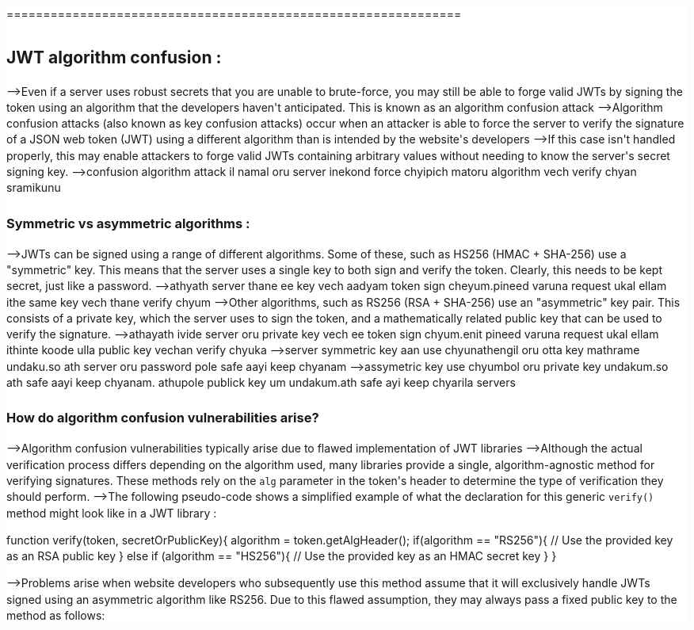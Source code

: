 ==============================================================

## JWT algorithm confusion :
-->Even if a server uses robust secrets that you are unable to brute-force, you may still be able to forge valid JWTs by signing the token using an algorithm that the developers haven't anticipated. This is known as an algorithm confusion attack
-->Algorithm confusion attacks (also known as key confusion attacks) occur when an attacker is able to force the server to verify the signature of a JSON web token (JWT) using a different algorithm than is intended by the website's developers
-->If this case isn't handled properly, this may enable attackers to forge valid JWTs containing arbitrary values without needing to know the server's secret signing key.
-->confusion algorithm attack il namal oru server inekond force chyipich matoru algorithm vech verify chyan sramikunu

### Symmetric vs asymmetric algorithms :
-->JWTs can be signed using a range of different algorithms. Some of these, such as HS256 (HMAC + SHA-256) use a "symmetric" key. This means that the server uses a single key to both sign and verify the token. Clearly, this needs to be kept secret, just like a password.
-->athyath server thane ee key vech aadyam token sign cheyum.pineed varuna request ukal ellam ithe same key vech thane verify chyum
-->Other algorithms, such as RS256 (RSA + SHA-256) use an "asymmetric" key pair. This consists of a private key, which the server uses to sign the token, and a mathematically related public key that can be used to verify the signature.
-->athayath ivide server oru private key vech ee token sign chyum.enit pineed varuna request ukal ellam ithinte koode ulla public key vechan verify chyuka
-->server symmetric key aan use chyunathengil oru otta key mathrame undaku.so ath server oru password pole safe aayi keep chyanam
-->assymetric key use chyumbol oru private key undakum.so ath safe aayi keep chyanam. athupole publick key um undakum.ath safe ayi keep chyarila servers

### How do algorithm confusion vulnerabilities arise?
-->Algorithm confusion vulnerabilities typically arise due to flawed implementation of JWT libraries
-->Although the actual verification process differs depending on the algorithm used, many libraries provide a single, algorithm-agnostic method for verifying signatures. These methods rely on the `alg` parameter in the token's header to determine the type of verification they should perform.
-->The following pseudo-code shows a simplified example of what the declaration for this generic `verify()` method might look like in a JWT library :

 function verify(token, secretOrPublicKey){
    algorithm = token.getAlgHeader();
    if(algorithm == "RS256"){
        // Use the provided key as an RSA public key
    } else if (algorithm == "HS256"){
        // Use the provided key as an HMAC secret key
    }
}

-->Problems arise when website developers who subsequently use this method assume that it will exclusively handle JWTs signed using an asymmetric algorithm like RS256. Due to this flawed assumption, they may always pass a fixed public key to the method as follows:
